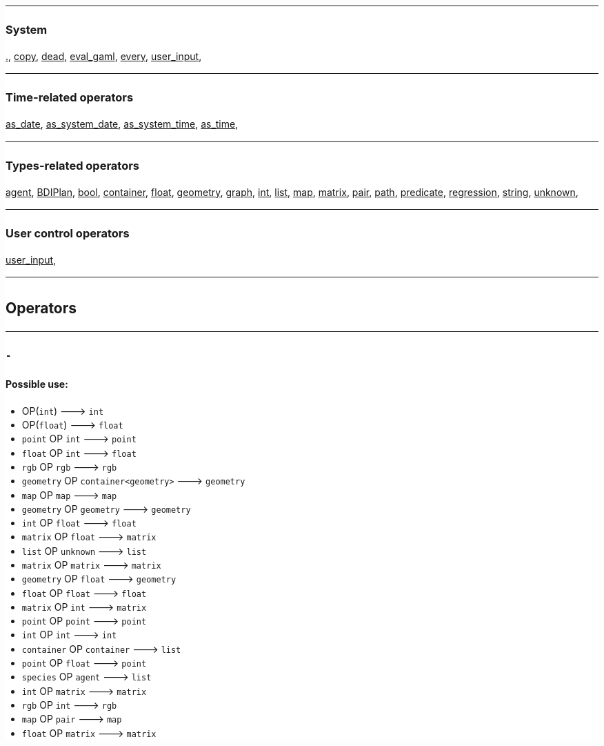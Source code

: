 ----

### System
[.](G__OperatorsAK#.), [copy](G__OperatorsAK#copy), [dead](G__OperatorsAK#dead), [eval_gaml](G__OperatorsAK#eval_gaml), [every](G__OperatorsAK#every), [user_input](G__OperatorsLZ#user_input), 

----

### Time-related operators
[as_date](G__OperatorsAK#as_date), [as_system_date](G__OperatorsAK#as_system_date), [as_system_time](G__OperatorsAK#as_system_time), [as_time](G__OperatorsAK#as_time), 

----

### Types-related operators
[agent](G__OperatorsAK#agent), [BDIPlan](G__OperatorsAK#bdiplan), [bool](G__OperatorsAK#bool), [container](G__OperatorsAK#container), [float](G__OperatorsAK#float), [geometry](G__OperatorsAK#geometry), [graph](G__OperatorsAK#graph), [int](G__OperatorsAK#int), [list](G__OperatorsLZ#list), [map](G__OperatorsLZ#map), [matrix](G__OperatorsLZ#matrix), [pair](G__OperatorsLZ#pair), [path](G__OperatorsLZ#path), [predicate](G__OperatorsLZ#predicate), [regression](G__OperatorsLZ#regression), [string](G__OperatorsLZ#string), [unknown](G__OperatorsLZ#unknown), 

----

### User control operators
[user_input](G__OperatorsLZ#user_input), 
	
----

## Operators
	
    	
----

### `-`

#### Possible use: 
  * OP(`int`) --->  `int`
  * OP(`float`) --->  `float`
  * `point` OP `int` --->  `point`
  * `float` OP `int` --->  `float`
  * `rgb` OP `rgb` --->  `rgb`
  * `geometry` OP `container<geometry>` --->  `geometry`
  * `map` OP `map` --->  `map`
  * `geometry` OP `geometry` --->  `geometry`
  * `int` OP `float` --->  `float`
  * `matrix` OP `float` --->  `matrix`
  * `list` OP `unknown` --->  `list`
  * `matrix` OP `matrix` --->  `matrix`
  * `geometry` OP `float` --->  `geometry`
  * `float` OP `float` --->  `float`
  * `matrix` OP `int` --->  `matrix`
  * `point` OP `point` --->  `point`
  * `int` OP `int` --->  `int`
  * `container` OP `container` --->  `list`
  * `point` OP `float` --->  `point`
  * `species` OP `agent` --->  `list`
  * `int` OP `matrix` --->  `matrix`
  * `rgb` OP `int` --->  `rgb`
  * `map` OP `pair` --->  `map`
  * `float` OP `matrix` --->  `matrix` 
